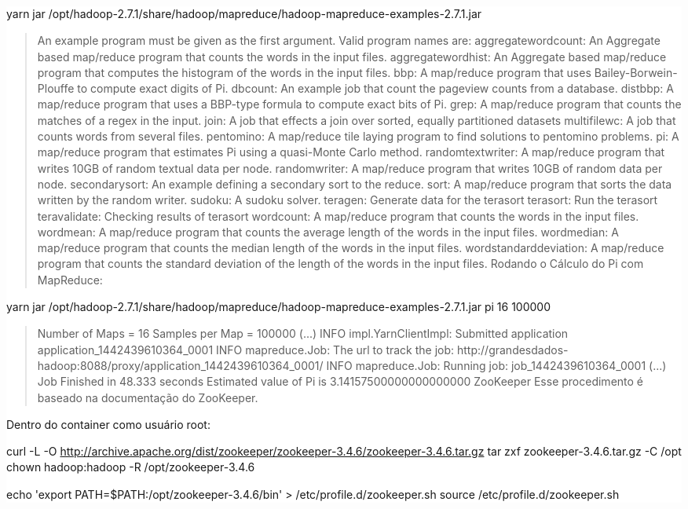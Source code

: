 yarn jar /opt/hadoop-2.7.1/share/hadoop/mapreduce/hadoop-mapreduce-examples-2.7.1.jar

> An example program must be given as the first argument.
> Valid program names are:
>   aggregatewordcount: An Aggregate based map/reduce program that counts the words in the input files.
>   aggregatewordhist: An Aggregate based map/reduce program that computes the histogram of the words in the input files.
>   bbp: A map/reduce program that uses Bailey-Borwein-Plouffe to compute exact digits of Pi.
>   dbcount: An example job that count the pageview counts from a database.
>   distbbp: A map/reduce program that uses a BBP-type formula to compute exact bits of Pi.
>   grep: A map/reduce program that counts the matches of a regex in the input.
>   join: A job that effects a join over sorted, equally partitioned datasets
>   multifilewc: A job that counts words from several files.
>   pentomino: A map/reduce tile laying program to find solutions to pentomino problems.
>   pi: A map/reduce program that estimates Pi using a quasi-Monte Carlo method.
>   randomtextwriter: A map/reduce program that writes 10GB of random textual data per node.
>   randomwriter: A map/reduce program that writes 10GB of random data per node.
>   secondarysort: An example defining a secondary sort to the reduce.
>   sort: A map/reduce program that sorts the data written by the random writer.
>   sudoku: A sudoku solver.
>   teragen: Generate data for the terasort
>   terasort: Run the terasort
>   teravalidate: Checking results of terasort
>   wordcount: A map/reduce program that counts the words in the input files.
>   wordmean: A map/reduce program that counts the average length of the words in the input files.
>   wordmedian: A map/reduce program that counts the median length of the words in the input files.
>   wordstandarddeviation: A map/reduce program that counts the standard deviation of the length of the words in the input files.
Rodando o Cálculo do Pi com MapReduce:

yarn jar /opt/hadoop-2.7.1/share/hadoop/mapreduce/hadoop-mapreduce-examples-2.7.1.jar pi 16 100000

> Number of Maps  = 16
> Samples per Map = 100000
> (...)
> INFO impl.YarnClientImpl: Submitted application application_1442439610364_0001
> INFO mapreduce.Job: The url to track the job: http://grandesdados-hadoop:8088/proxy/application_1442439610364_0001/
> INFO mapreduce.Job: Running job: job_1442439610364_0001
> (...)
> Job Finished in 48.333 seconds
> Estimated value of Pi is 3.14157500000000000000
ZooKeeper
Esse procedimento é baseado na documentação do ZooKeeper.

Dentro do container como usuário root:

curl -L -O http://archive.apache.org/dist/zookeeper/zookeeper-3.4.6/zookeeper-3.4.6.tar.gz
tar zxf zookeeper-3.4.6.tar.gz -C /opt
chown hadoop:hadoop -R /opt/zookeeper-3.4.6

echo 'export PATH=$PATH:/opt/zookeeper-3.4.6/bin' > /etc/profile.d/zookeeper.sh
source /etc/profile.d/zookeeper.sh
